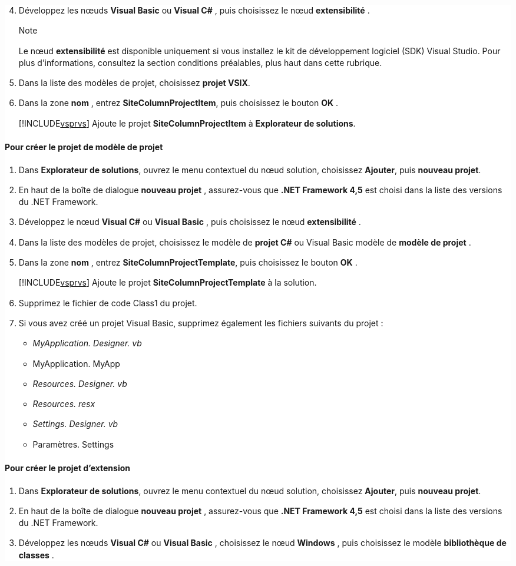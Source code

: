 4. Développez les nœuds **Visual Basic** ou **Visual C#** , puis choisissez le nœud **extensibilité** .

    > [!NOTE]
    > Le nœud **extensibilité** est disponible uniquement si vous installez le kit de développement logiciel (SDK) Visual Studio. Pour plus d’informations, consultez la section conditions préalables, plus haut dans cette rubrique.

5. Dans la liste des modèles de projet, choisissez **projet VSIX**.

6. Dans la zone **nom** , entrez **SiteColumnProjectItem**, puis choisissez le bouton **OK** .

     [!INCLUDE[vsprvs](../sharepoint/includes/vsprvs-md.md)] Ajoute le projet **SiteColumnProjectItem** à **Explorateur de solutions**.

#### <a name="to-create-the-project-template-project"></a>Pour créer le projet de modèle de projet

1. Dans **Explorateur de solutions**, ouvrez le menu contextuel du nœud solution, choisissez **Ajouter**, puis **nouveau projet**.

2. En haut de la boîte de dialogue **nouveau projet** , assurez-vous que **.NET Framework 4,5** est choisi dans la liste des versions du .NET Framework.

3. Développez le nœud **Visual C#** ou **Visual Basic** , puis choisissez le nœud **extensibilité** .

4. Dans la liste des modèles de projet, choisissez le modèle de **projet C#** ou Visual Basic modèle de **modèle de projet** .

5. Dans la zone **nom** , entrez **SiteColumnProjectTemplate**, puis choisissez le bouton **OK** .

     [!INCLUDE[vsprvs](../sharepoint/includes/vsprvs-md.md)] Ajoute le projet **SiteColumnProjectTemplate** à la solution.

6. Supprimez le fichier de code Class1 du projet.

7. Si vous avez créé un projet Visual Basic, supprimez également les fichiers suivants du projet :

    - *MyApplication. Designer. vb*

    - MyApplication. MyApp

    - *Resources. Designer. vb*

    - *Resources. resx*

    - *Settings. Designer. vb*

    - Paramètres. Settings

#### <a name="to-create-the-extension-project"></a>Pour créer le projet d’extension

1. Dans **Explorateur de solutions**, ouvrez le menu contextuel du nœud solution, choisissez **Ajouter**, puis **nouveau projet**.

2. En haut de la boîte de dialogue **nouveau projet** , assurez-vous que **.NET Framework 4,5** est choisi dans la liste des versions du .NET Framework.

3. Développez les nœuds **Visual C#** ou **Visual Basic** , choisissez le nœud **Windows** , puis choisissez le modèle **bibliothèque de classes** .
